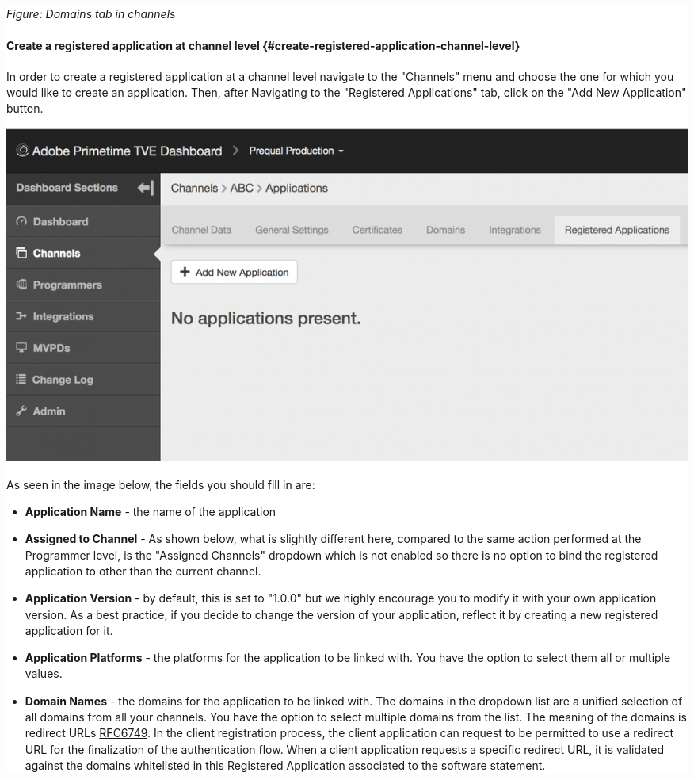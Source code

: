 *Figure: Domains tab in channels*

#### Create a registered application at channel level {#create-registered-application-channel-level}

In order to create a registered application at a channel level navigate to the "Channels" menu and choose the one for which you would like to create an application. Then, after Navigating to the "Registered Applications" tab, click on the "Add New Application" button.

![](../../assets/tve-dashboard/old-tve-dashboard/reg-new-app-channel-level.png)

As seen in the image below, the fields you should fill in are:

*   **Application Name** - the name of the application

*   **Assigned to Channel** - As shown below, what is slightly different here, compared to the same action performed at the Programmer level, is the "Assigned Channels" dropdown which is not enabled so there is no option to bind the registered application to other than the current channel.

*   **Application Version** - by default, this is set to "1.0.0" but we highly encourage you to modify it with your own application version. As a best practice, if you decide to change the version of your application, reflect it by creating a new registered application for it.

*   **Application Platforms** - the platforms for the application to be linked with. You have the option to select them all or multiple values.

*   **Domain Names** - the domains for the application to be linked with. The domains in the dropdown list are a unified selection of all domains from all your channels. You have the option to select  multiple domains from the list. The meaning of the domains is redirect URLs [RFC6749](https://tools.ietf.org/html/rfc6749). In the client registration process, the client application can request to be permitted to use a redirect URL for the finalization of the authentication flow. When a client application requests a specific redirect URL, it is validated against the domains whitelisted in this Registered Application associated to the software statement.
